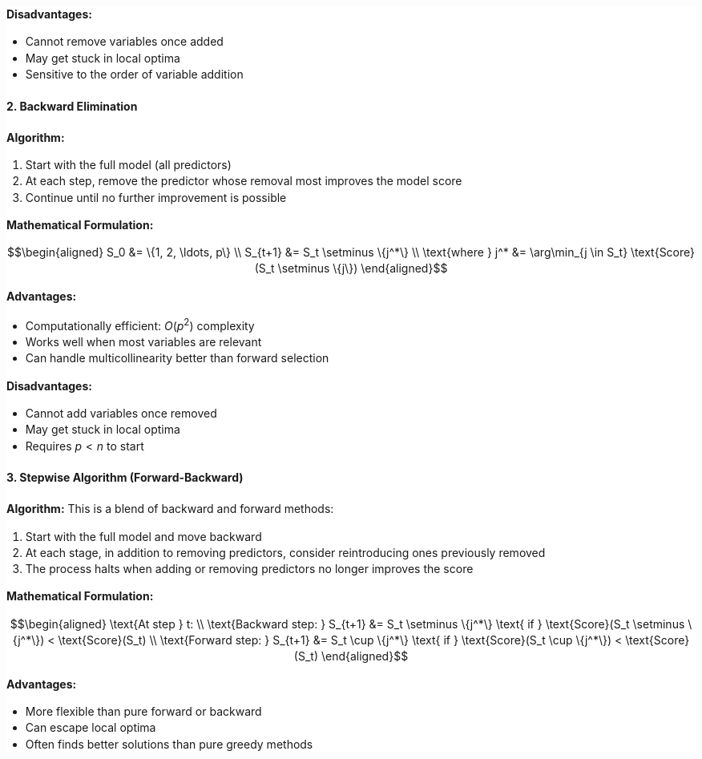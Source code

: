 **Disadvantages:**
- Cannot remove variables once added
- May get stuck in local optima
- Sensitive to the order of variable addition

#### 2. Backward Elimination

**Algorithm:**
1. Start with the full model (all predictors)
2. At each step, remove the predictor whose removal most improves the model score
3. Continue until no further improvement is possible

**Mathematical Formulation:**
```math
\begin{aligned}
S_0 &= \{1, 2, \ldots, p\} \\
S_{t+1} &= S_t \setminus \{j^*\} \\
\text{where } j^* &= \arg\min_{j \in S_t} \text{Score}(S_t \setminus \{j\})
\end{aligned}
```

**Advantages:**
- Computationally efficient: $`O(p^2)`$ complexity
- Works well when most variables are relevant
- Can handle multicollinearity better than forward selection

**Disadvantages:**
- Cannot add variables once removed
- May get stuck in local optima
- Requires $`p < n`$ to start

#### 3. Stepwise Algorithm (Forward-Backward)

**Algorithm:**
This is a blend of backward and forward methods:
1. Start with the full model and move backward
2. At each stage, in addition to removing predictors, consider reintroducing ones previously removed
3. The process halts when adding or removing predictors no longer improves the score

**Mathematical Formulation:**
```math
\begin{aligned}
\text{At step } t: \\
\text{Backward step: } S_{t+1} &= S_t \setminus \{j^*\} \text{ if } \text{Score}(S_t \setminus \{j^*\}) < \text{Score}(S_t) \\
\text{Forward step: } S_{t+1} &= S_t \cup \{j^*\} \text{ if } \text{Score}(S_t \cup \{j^*\}) < \text{Score}(S_t)
\end{aligned}
```

**Advantages:**
- More flexible than pure forward or backward
- Can escape local optima
- Often finds better solutions than pure greedy methods
